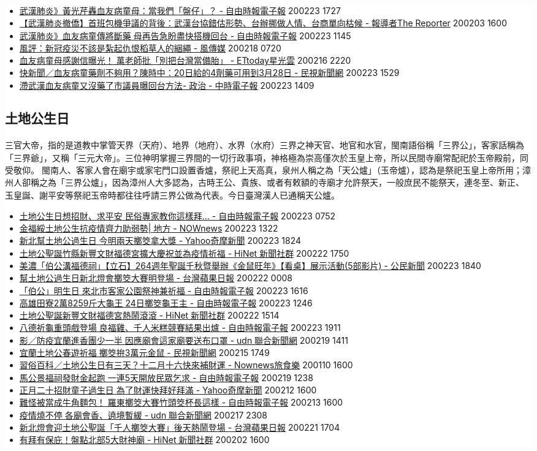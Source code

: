 - [武漢肺炎》黃光芹轟血友病童母：當我們「盤仔」？ - 自由時報電子報](https://m.ltn.com.tw/news/politics/breakingnews/3077350 "武漢肺炎》黃光芹轟血友病童母：當我們「盤仔」？ - 自由時報電子報") 200223 1727
- [【武漢肺炎撤僑】首班包機爭議的背後：武漢台協錯估形勢、台辦挪做人情、台商單向枯候 - 報導者The Reporter](https://www.twreporter.org/a/2019-ncov-taiwan-wuhan-evacuation-controversy "【武漢肺炎撤僑】首班包機爭議的背後：武漢台協錯估形勢、台辦挪做人情、台商單向枯候 - 報導者The Reporter") 200203 1600
- [武漢肺炎》血友病童傳將斷藥 母再告急盼盡快搭機回台 - 自由時報電子報](https://m.ltn.com.tw/news/politics/breakingnews/3077097 "武漢肺炎》血友病童傳將斷藥 母再告急盼盡快搭機回台 - 自由時報電子報") 200223 1145
- [風評：新冠疫災不該是紮起仇恨稻草人的綑繩 - 風傳媒](https://www.storm.mg/article/2303526 "風評：新冠疫災不該是紮起仇恨稻草人的綑繩 - 風傳媒") 200218 0720
- [血友病童母感謝信曝光！ 萬老師批「別把台灣當備胎」 - ETtoday星光雲](https://star.ettoday.net/news/1647082 "血友病童母感謝信曝光！ 萬老師批「別把台灣當備胎」 - ETtoday星光雲") 200216 2220
- [快新聞／血友病童藥劑不夠用？陳時中：20日給的4劑藥可用到3月28日 - 民視新聞網](https://www.ftvnews.com.tw/news/detail/2020223W0035 "快新聞／血友病童藥劑不夠用？陳時中：20日給的4劑藥可用到3月28日 - 民視新聞網") 200223 1529
- [滯武漢血友病童又沒藥了市議員曝回台方法- 政治 - 中時電子報](https://www.chinatimes.com/realtimenews/20200223001895-260407?ctrack=mo_main_rtime_p09 "滯武漢血友病童又沒藥了市議員曝回台方法- 政治 - 中時電子報") 200223 1409

## 土地公生日

三官大帝，指的是道教中掌管天界（天府）、地界（地府）、水界（水府）三界之神天官、地官和水官，閩南語俗稱「三界公」，客家話稱為「三界爺」，又稱「三元大帝」。三位神明掌握三界間的一切行政事項，神格極為崇高僅次於玉皇上帝，所以民間寺廟常配祀於玉帝殿前，同受敬仰。
閩南人、客家人會在廟宇或家宅門口設置香爐，祭祀上天高真，泉州人稱之為「天公爐」（玉帝爐），認為是祭祀玉皇上帝所用；漳州人卻稱之為「三界公爐」，因為漳州人大多認為，古時王公、貴族、或者有敕額的寺廟才允許祭天，一般庶民不能祭天，連冬至、新正、玉皇誕、謝平安等祭祀玉帝時都往往呼請三界公做為代表。今日臺灣漢人已通稱天公爐。
- [土地公生日想招財、求平安 民俗專家教你這樣拜… - 自由時報電子報](https://news.ltn.com.tw/news/life/breakingnews/3076937 "土地公生日想招財、求平安 民俗專家教你這樣拜… - 自由時報電子報") 200223 0752
- [金福綏土地公生抗疫情齊力助弱勢| 地方 - NOWnews](https://www.nownews.com/news/20200223/3951954/ "金福綏土地公生抗疫情齊力助弱勢| 地方 - NOWnews") 200223 1322
- [新北幫土地公過生日 今明兩天擲筊拿大獎 - Yahoo奇摩新聞](https://tw.news.yahoo.com/%E6%96%B0%E5%8C%97%E5%B9%AB%E5%9C%9F%E5%9C%B0%E5%85%AC%E9%81%8E%E7%94%9F%E6%97%A5-%E4%BB%8A%E6%98%8E%E5%85%A9%E5%A4%A9%E6%93%B2%E7%AD%8A%E6%8B%BF%E5%A4%A7%E7%8D%8E-102448328.html "新北幫土地公過生日 今明兩天擲筊拿大獎 - Yahoo奇摩新聞") 200223 1824
- [土地公聖誕竹縣新豐文財福德宮擴大慶祝並為疫情祈福 - HiNet 新聞社群](http://times.hinet.net/news/22796895 "土地公聖誕竹縣新豐文財福德宮擴大慶祝並為疫情祈福 - HiNet 新聞社群") 200222 1750
- [美濃「伯公溝福德祠」【立石】264週年聖誕千秋暨舉辦《金鼠旺年》【看桌】展示活動(5部影片) - 公民新聞](https://www.peopo.org/news/442825 "美濃「伯公溝福德祠」【立石】264週年聖誕千秋暨舉辦《金鼠旺年》【看桌】展示活動(5部影片) - 公民新聞") 200223 1840
- [幫土地公過生日新北燈會擲筊大賽明登場 - 台灣蘋果日報](https://tw.appledaily.com/supplement/20200222/3CSZV2DFFR5WJROYDJJYDCAULU/ "幫土地公過生日新北燈會擲筊大賽明登場 - 台灣蘋果日報") 200222 0008
- [「伯公」明生日 來北市客家公園祭神兼祈福 - 自由時報電子報](https://news.ltn.com.tw/news/life/breakingnews/3077355 "「伯公」明生日 來北市客家公園祭神兼祈福 - 自由時報電子報") 200223 1616
- [高雄田寮2萬8259斤大龜王 24日擲筊龜王主 - 自由時報電子報](https://m.ltn.com.tw/news/life/breakingnews/3077155 "高雄田寮2萬8259斤大龜王 24日擲筊龜王主 - 自由時報電子報") 200223 1246
- [土地公聖誕新豐文財福德宮熱鬧滾滾 - HiNet 新聞社群](https://times.hinet.net/mobile/topic/22796700 "土地公聖誕新豐文財福德宮熱鬧滾滾 - HiNet 新聞社群") 200222 1514
- [八德祈龜重頭戲登場 良福雞、千人米糕競賽結果出爐 - 自由時報電子報](https://news.ltn.com.tw/news/life/breakingnews/3077511 "八德祈龜重頭戲登場 良福雞、千人米糕競賽結果出爐 - 自由時報電子報") 200223 1911
- [影／防疫宜蘭進香團少一半 因應廟會這家廟要送布口罩 - udn 聯合新聞網](https://udn.com/news/story/7328/4355573 "影／防疫宜蘭進香團少一半 因應廟會這家廟要送布口罩 - udn 聯合新聞網") 200219 1411
- [宜蘭土地公春遊祈福 擲筊拚3萬元金鼠 - 民視新聞網](https://www.ftvnews.com.tw/news/detail/2020215N07M1 "宜蘭土地公春遊祈福 擲筊拚3萬元金鼠 - 民視新聞網") 200215 1749
- [習俗百科／土地公生日有三天？十二月十六快來補財運 - Nownews旅食樂](https://play.nownews.com/archives/322213 "習俗百科／土地公生日有三天？十二月十六快來補財運 - Nownews旅食樂") 200110 1600
- [馬公景福祠發財金起跑 一連5天開放民眾乞求 - 自由時報電子報](https://news.ltn.com.tw/news/life/breakingnews/3072807 "馬公景福祠發財金起跑 一連5天開放民眾乞求 - 自由時報電子報") 200219 1238
- [正月二十招財童子過生日 為了財運快拜好拜滿 - Yahoo奇摩新聞](https://tw.news.yahoo.com/%E6%AD%A3%E6%9C%88%E4%BA%8C%E5%8D%81%E6%8B%9B%E8%B2%A1%E7%AB%A5%E5%AD%90%E9%81%8E%E7%94%9F%E6%97%A5-%E7%82%BA%E4%BA%86%E8%B2%A1%E9%81%8B%E5%BF%AB%E6%8B%9C%E5%A5%BD%E6%8B%9C%E6%BB%BF-142020588.html "正月二十招財童子過生日 為了財運快拜好拜滿 - Yahoo奇摩新聞") 200212 1600
- [難怪被當成牛角麵包！ 羅東擲筊大賽竹頭筊杯長這樣 - 自由時報電子報](https://news.ltn.com.tw/news/life/breakingnews/3067179 "難怪被當成牛角麵包！ 羅東擲筊大賽竹頭筊杯長這樣 - 自由時報電子報") 200213 1600
- [疫情燒不停 各廟會香、遶境暫緩 - udn 聯合新聞網](https://udn.com/news/story/7314/4351594 "疫情燒不停 各廟會香、遶境暫緩 - udn 聯合新聞網") 200217 2308
- [新北燈會迎土地公聖誕「千人擲筊大賽」後天熱鬧登場 - 台灣蘋果日報](https://tw.appledaily.com/life/20200221/K3OHILFTQXMNPY3KUZLLNOCJRQ/ "新北燈會迎土地公聖誕「千人擲筊大賽」後天熱鬧登場 - 台灣蘋果日報") 200221 1704
- [有拜有保庇！盤點北部5大財神廟 - HiNet 新聞社群](https://times.hinet.net/news/22763670 "有拜有保庇！盤點北部5大財神廟 - HiNet 新聞社群") 200202 1600
